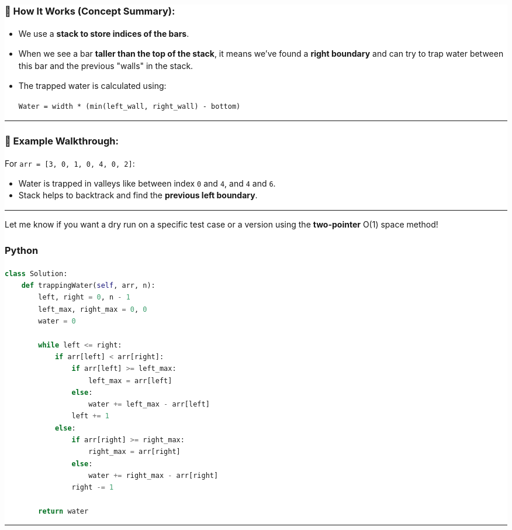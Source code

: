 
### 🧠 How It Works (Concept Summary):

* We use a **stack to store indices of the bars**.
* When we see a bar **taller than the top of the stack**, it means we’ve found a **right boundary** and can try to trap water between this bar and the previous "walls" in the stack.
* The trapped water is calculated using:

  ```
  Water = width * (min(left_wall, right_wall) - bottom)
  ```

---

### 🧪 Example Walkthrough:

For `arr = [3, 0, 1, 0, 4, 0, 2]`:

* Water is trapped in valleys like between index `0` and `4`, and `4` and `6`.
* Stack helps to backtrack and find the **previous left boundary**.

---

Let me know if you want a dry run on a specific test case or a version using the **two-pointer** O(1) space method!


### Python

```python
class Solution:
    def trappingWater(self, arr, n):
        left, right = 0, n - 1
        left_max, right_max = 0, 0
        water = 0
        
        while left <= right:
            if arr[left] < arr[right]:
                if arr[left] >= left_max:
                    left_max = arr[left]
                else:
                    water += left_max - arr[left]
                left += 1
            else:
                if arr[right] >= right_max:
                    right_max = arr[right]
                else:
                    water += right_max - arr[right]
                right -= 1
        
        return water
```

---
